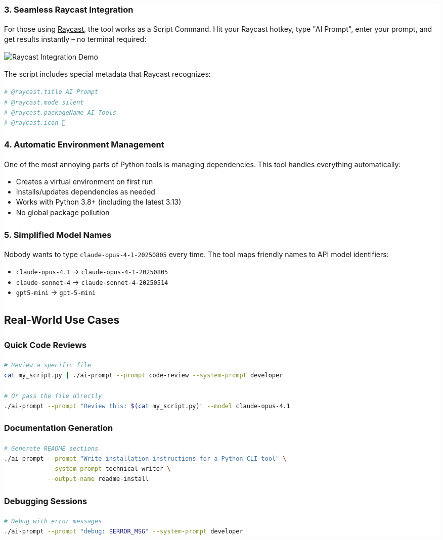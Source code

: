 ### 3. **Seamless Raycast Integration**
For those using [Raycast](https://www.raycast.com/), the tool works as a Script Command. Hit your Raycast hotkey, type "AI Prompt", enter your prompt, and get results instantly – no terminal required:

<img src="[raycast-demo-placeholder]" alt="Raycast Integration Demo" />

The script includes special metadata that Raycast recognizes:
```bash
# @raycast.title AI Prompt
# @raycast.mode silent
# @raycast.packageName AI Tools
# @raycast.icon 🤖
```

### 4. **Automatic Environment Management**
One of the most annoying parts of Python tools is managing dependencies. This tool handles everything automatically:
- Creates a virtual environment on first run
- Installs/updates dependencies as needed
- Works with Python 3.8+ (including the latest 3.13)
- No global package pollution

### 5. **Simplified Model Names**
Nobody wants to type `claude-opus-4-1-20250805` every time. The tool maps friendly names to API model identifiers:
- `claude-opus-4.1` → `claude-opus-4-1-20250805`
- `claude-sonnet-4` → `claude-sonnet-4-20250514`
- `gpt5-mini` → `gpt-5-mini`

## Real-World Use Cases

### Quick Code Reviews
```bash
# Review a specific file
cat my_script.py | ./ai-prompt --prompt code-review --system-prompt developer

# Or pass the file directly
./ai-prompt --prompt "Review this: $(cat my_script.py)" --model claude-opus-4.1
```

### Documentation Generation
```bash
# Generate README sections
./ai-prompt --prompt "Write installation instructions for a Python CLI tool" \
            --system-prompt technical-writer \
            --output-name readme-install
```

### Debugging Sessions
```bash
# Debug with error messages
./ai-prompt --prompt "debug: $ERROR_MSG" --system-prompt developer
```

